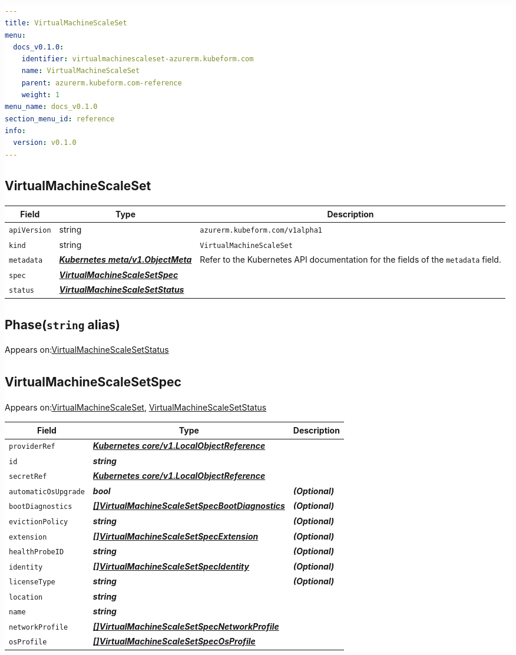 ```yaml
---
title: VirtualMachineScaleSet
menu:
  docs_v0.1.0:
    identifier: virtualmachinescaleset-azurerm.kubeform.com
    name: VirtualMachineScaleSet
    parent: azurerm.kubeform.com-reference
    weight: 1
menu_name: docs_v0.1.0
section_menu_id: reference
info:
  version: v0.1.0
---
```


## VirtualMachineScaleSet
| Field | Type | Description |
| ------ | ----- | ----------- |
| `apiVersion` | string | `azurerm.kubeform.com/v1alpha1` |
|    `kind` | string | `VirtualMachineScaleSet` |
| `metadata` | ***[Kubernetes meta/v1.ObjectMeta](https://kubernetes.io/docs/reference/generated/kubernetes-api/v1.13/#objectmeta-v1-meta)***|Refer to the Kubernetes API documentation for the fields of the `metadata` field.|
| `spec` | ***[VirtualMachineScaleSetSpec](#virtualmachinescalesetspec)***||
| `status` | ***[VirtualMachineScaleSetStatus](#virtualmachinescalesetstatus)***||
## Phase(`string` alias)

Appears on:[VirtualMachineScaleSetStatus](#virtualmachinescalesetstatus)

## VirtualMachineScaleSetSpec

Appears on:[VirtualMachineScaleSet](#virtualmachinescaleset), [VirtualMachineScaleSetStatus](#virtualmachinescalesetstatus)

| Field | Type | Description |
| ------ | ----- | ----------- |
| `providerRef` | ***[Kubernetes core/v1.LocalObjectReference](https://kubernetes.io/docs/reference/generated/kubernetes-api/v1.13/#localobjectreference-v1-core)***||
| `id` | ***string***||
| `secretRef` | ***[Kubernetes core/v1.LocalObjectReference](https://kubernetes.io/docs/reference/generated/kubernetes-api/v1.13/#localobjectreference-v1-core)***||
| `automaticOsUpgrade` | ***bool***| ***(Optional)*** |
| `bootDiagnostics` | ***[[]VirtualMachineScaleSetSpecBootDiagnostics](#virtualmachinescalesetspecbootdiagnostics)***| ***(Optional)*** |
| `evictionPolicy` | ***string***| ***(Optional)*** |
| `extension` | ***[[]VirtualMachineScaleSetSpecExtension](#virtualmachinescalesetspecextension)***| ***(Optional)*** |
| `healthProbeID` | ***string***| ***(Optional)*** |
| `identity` | ***[[]VirtualMachineScaleSetSpecIdentity](#virtualmachinescalesetspecidentity)***| ***(Optional)*** |
| `licenseType` | ***string***| ***(Optional)*** |
| `location` | ***string***||
| `name` | ***string***||
| `networkProfile` | ***[[]VirtualMachineScaleSetSpecNetworkProfile](#virtualmachinescalesetspecnetworkprofile)***||
| `osProfile` | ***[[]VirtualMachineScaleSetSpecOsProfile](#virtualmachinescalesetspecosprofile)***||
